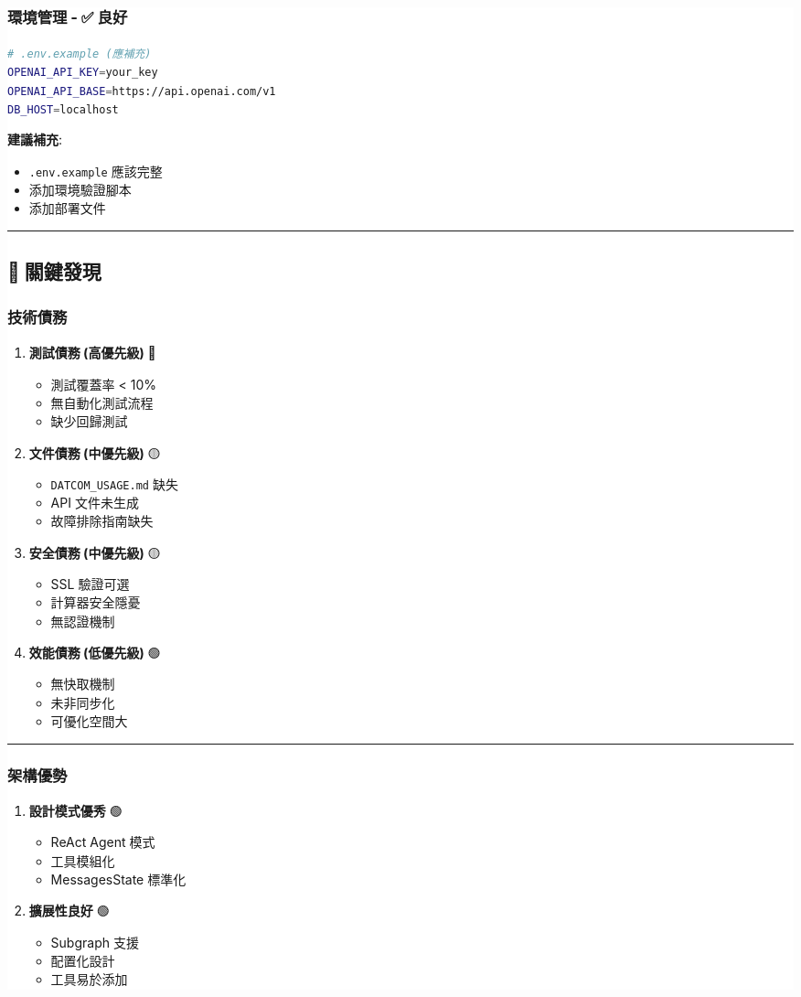 
### 環境管理 - ✅ 良好

```bash
# .env.example (應補充)
OPENAI_API_KEY=your_key
OPENAI_API_BASE=https://api.openai.com/v1
DB_HOST=localhost
```

**建議補充**:
- `.env.example` 應該完整
- 添加環境驗證腳本
- 添加部署文件

---

## 🎯 關鍵發現

### 技術債務

1. **測試債務 (高優先級)** 🔴
   - 測試覆蓋率 < 10%
   - 無自動化測試流程
   - 缺少回歸測試

2. **文件債務 (中優先級)** 🟡
   - `DATCOM_USAGE.md` 缺失
   - API 文件未生成
   - 故障排除指南缺失

3. **安全債務 (中優先級)** 🟡
   - SSL 驗證可選
   - 計算器安全隱憂
   - 無認證機制

4. **效能債務 (低優先級)** 🟢
   - 無快取機制
   - 未非同步化
   - 可優化空間大

---

### 架構優勢

1. **設計模式優秀** 🟢
   - ReAct Agent 模式
   - 工具模組化
   - MessagesState 標準化

2. **擴展性良好** 🟢
   - Subgraph 支援
   - 配置化設計
   - 工具易於添加
